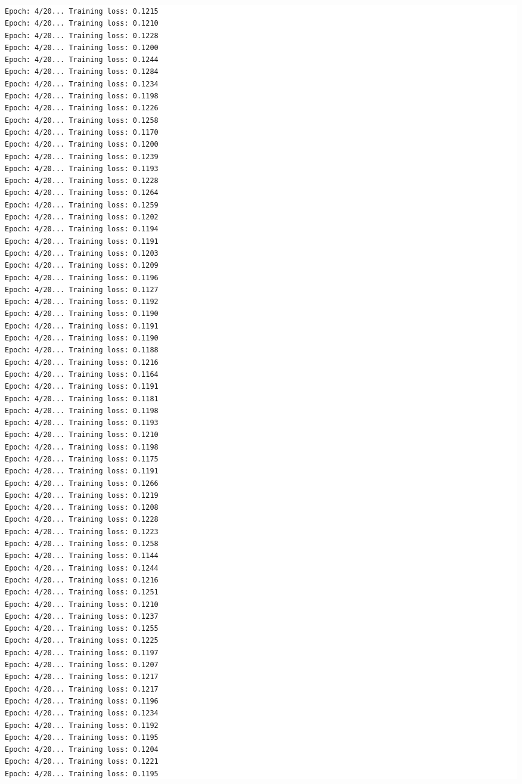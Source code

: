     Epoch: 4/20... Training loss: 0.1215
    Epoch: 4/20... Training loss: 0.1210
    Epoch: 4/20... Training loss: 0.1228
    Epoch: 4/20... Training loss: 0.1200
    Epoch: 4/20... Training loss: 0.1244
    Epoch: 4/20... Training loss: 0.1284
    Epoch: 4/20... Training loss: 0.1234
    Epoch: 4/20... Training loss: 0.1198
    Epoch: 4/20... Training loss: 0.1226
    Epoch: 4/20... Training loss: 0.1258
    Epoch: 4/20... Training loss: 0.1170
    Epoch: 4/20... Training loss: 0.1200
    Epoch: 4/20... Training loss: 0.1239
    Epoch: 4/20... Training loss: 0.1193
    Epoch: 4/20... Training loss: 0.1228
    Epoch: 4/20... Training loss: 0.1264
    Epoch: 4/20... Training loss: 0.1259
    Epoch: 4/20... Training loss: 0.1202
    Epoch: 4/20... Training loss: 0.1194
    Epoch: 4/20... Training loss: 0.1191
    Epoch: 4/20... Training loss: 0.1203
    Epoch: 4/20... Training loss: 0.1209
    Epoch: 4/20... Training loss: 0.1196
    Epoch: 4/20... Training loss: 0.1127
    Epoch: 4/20... Training loss: 0.1192
    Epoch: 4/20... Training loss: 0.1190
    Epoch: 4/20... Training loss: 0.1191
    Epoch: 4/20... Training loss: 0.1190
    Epoch: 4/20... Training loss: 0.1188
    Epoch: 4/20... Training loss: 0.1216
    Epoch: 4/20... Training loss: 0.1164
    Epoch: 4/20... Training loss: 0.1191
    Epoch: 4/20... Training loss: 0.1181
    Epoch: 4/20... Training loss: 0.1198
    Epoch: 4/20... Training loss: 0.1193
    Epoch: 4/20... Training loss: 0.1210
    Epoch: 4/20... Training loss: 0.1198
    Epoch: 4/20... Training loss: 0.1175
    Epoch: 4/20... Training loss: 0.1191
    Epoch: 4/20... Training loss: 0.1266
    Epoch: 4/20... Training loss: 0.1219
    Epoch: 4/20... Training loss: 0.1208
    Epoch: 4/20... Training loss: 0.1228
    Epoch: 4/20... Training loss: 0.1223
    Epoch: 4/20... Training loss: 0.1258
    Epoch: 4/20... Training loss: 0.1144
    Epoch: 4/20... Training loss: 0.1244
    Epoch: 4/20... Training loss: 0.1216
    Epoch: 4/20... Training loss: 0.1251
    Epoch: 4/20... Training loss: 0.1210
    Epoch: 4/20... Training loss: 0.1237
    Epoch: 4/20... Training loss: 0.1255
    Epoch: 4/20... Training loss: 0.1225
    Epoch: 4/20... Training loss: 0.1197
    Epoch: 4/20... Training loss: 0.1207
    Epoch: 4/20... Training loss: 0.1217
    Epoch: 4/20... Training loss: 0.1217
    Epoch: 4/20... Training loss: 0.1196
    Epoch: 4/20... Training loss: 0.1234
    Epoch: 4/20... Training loss: 0.1192
    Epoch: 4/20... Training loss: 0.1195
    Epoch: 4/20... Training loss: 0.1204
    Epoch: 4/20... Training loss: 0.1221
    Epoch: 4/20... Training loss: 0.1195